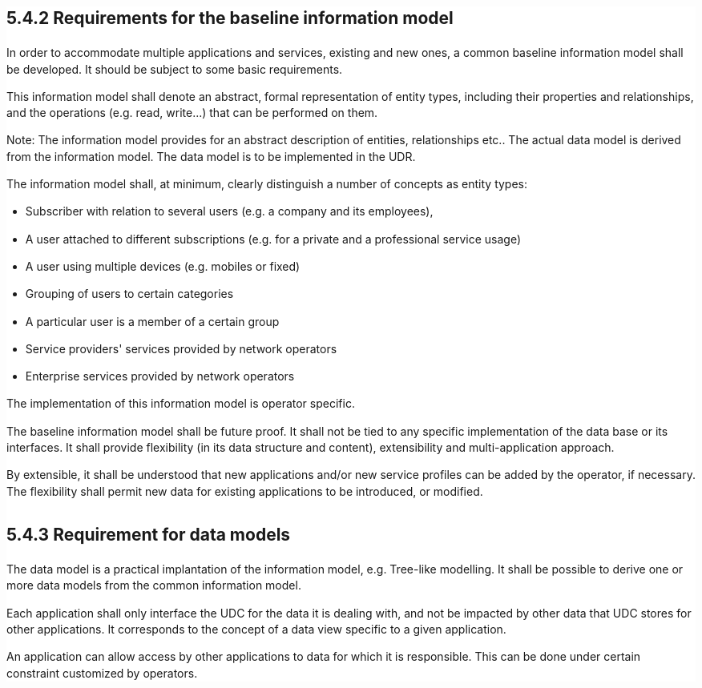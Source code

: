 5.4.2 Requirements for the baseline information model
-----------------------------------------------------

In order to accommodate multiple applications and services, existing and
new ones, a common baseline information model shall be developed. It
should be subject to some basic requirements.

This information model shall denote an abstract, formal representation
of entity types, including their properties and relationships, and the
operations (e.g. read, write...) that can be performed on them.

Note: The information model provides for an abstract description of
entities, relationships etc.. The actual data model is derived from the
information model. The data model is to be implemented in the UDR.

The information model shall, at minimum, clearly distinguish a number of
concepts as entity types:

-   Subscriber with relation to several users (e.g. a company and its
    employees),

-   A user attached to different subscriptions (e.g. for a private and a
    professional service usage)

-   A user using multiple devices (e.g. mobiles or fixed)

-   Grouping of users to certain categories

-   A particular user is a member of a certain group

-   Service providers' services provided by network operators

-   Enterprise services provided by network operators

The implementation of this information model is operator specific.

The baseline information model shall be future proof. It shall not be
tied to any specific implementation of the data base or its interfaces.
It shall provide flexibility (in its data structure and content),
extensibility and multi-application approach.

By extensible, it shall be understood that new applications and/or new
service profiles can be added by the operator, if necessary. The
flexibility shall permit new data for existing applications to be
introduced, or modified.

5.4.3 Requirement for data models 
---------------------------------

The data model is a practical implantation of the information model,
e.g. Tree-like modelling. It shall be possible to derive one or more
data models from the common information model.

Each application shall only interface the UDC for the data it is dealing
with, and not be impacted by other data that UDC stores for other
applications. It corresponds to the concept of a data view specific to a
given application.

An application can allow access by other applications to data for which
it is responsible. This can be done under certain constraint customized
by operators.

